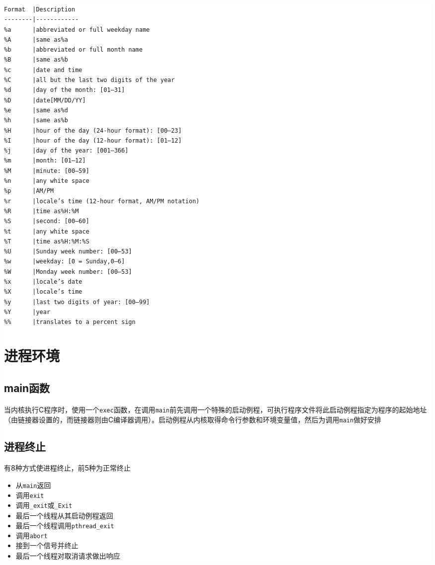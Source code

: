 ```table
Format  |Description
--------|------------
%a      |abbreviated or full weekday name
%A      |same as%a
%b      |abbreviated or full month name
%B      |same as%b
%c      |date and time
%C      |all but the last two digits of the year
%d      |day of the month: [01–31]
%D      |date[MM/DD/YY]
%e      |same as%d
%h      |same as%b
%H      |hour of the day (24-hour format): [00–23]
%I      |hour of the day (12-hour format): [01–12]
%j      |day of the year: [001–366]
%m      |month: [01–12]
%M      |minute: [00–59]
%n      |any white space
%p      |AM/PM
%r      |locale’s time (12-hour format, AM/PM notation)
%R      |time as%H:%M
%S      |second: [00–60]
%t      |any white space
%T      |time as%H:%M:%S
%U      |Sunday week number: [00–53]
%w      |weekday: [0 = Sunday,0–6]
%W      |Monday week number: [00–53]
%x      |locale’s date
%X      |locale’s time
%y      |last two digits of year: [00–99]
%Y      |year
%%      |translates to a percent sign
```

进程环境
=============

## main函数
当内核执行C程序时，使用一个`exec`函数，在调用`main`前先调用一个特殊的启动例程，可执行程序文件将此启动例程指定为程序的起始地址（由链接器设置的，而链接器则由C编译器调用）。启动例程从内核取得命令行参数和环境变量值，然后为调用`main`做好安排

## 进程终止
有8种方式使进程终止，前5种为正常终止

- 从`main`返回
- 调用`exit`
- 调用`_exit`或`_Exit`
- 最后一个线程从其启动例程返回
- 最后一个线程调用`pthread_exit`
- 调用`abort`
- 接到一个信号并终止
- 最后一个线程对取消请求做出响应
